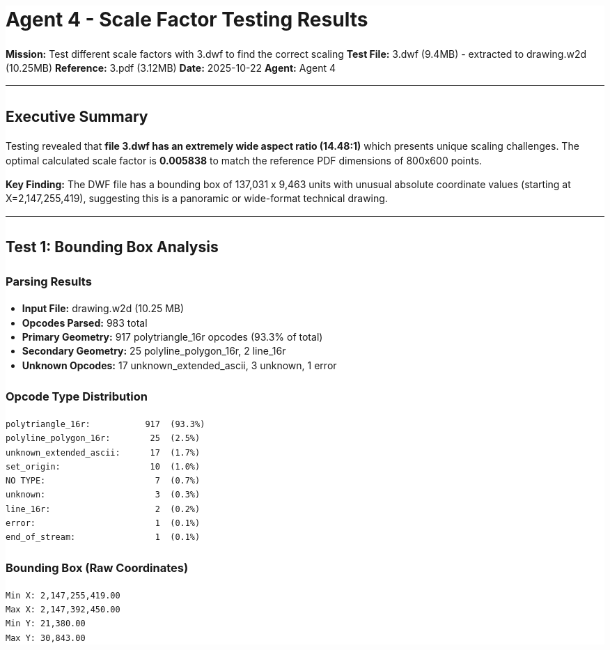 # Agent 4 - Scale Factor Testing Results

**Mission:** Test different scale factors with 3.dwf to find the correct scaling
**Test File:** 3.dwf (9.4MB) - extracted to drawing.w2d (10.25MB)
**Reference:** 3.pdf (3.12MB)
**Date:** 2025-10-22
**Agent:** Agent 4

---

## Executive Summary

Testing revealed that **file 3.dwf has an extremely wide aspect ratio (14.48:1)** which presents unique scaling challenges. The optimal calculated scale factor is **0.005838** to match the reference PDF dimensions of 800x600 points.

**Key Finding:** The DWF file has a bounding box of 137,031 x 9,463 units with unusual absolute coordinate values (starting at X=2,147,255,419), suggesting this is a panoramic or wide-format technical drawing.

---

## Test 1: Bounding Box Analysis

### Parsing Results
- **Input File:** drawing.w2d (10.25 MB)
- **Opcodes Parsed:** 983 total
- **Primary Geometry:** 917 polytriangle_16r opcodes (93.3% of total)
- **Secondary Geometry:** 25 polyline_polygon_16r, 2 line_16r
- **Unknown Opcodes:** 17 unknown_extended_ascii, 3 unknown, 1 error

### Opcode Type Distribution
```
polytriangle_16r:           917  (93.3%)
polyline_polygon_16r:        25  (2.5%)
unknown_extended_ascii:      17  (1.7%)
set_origin:                  10  (1.0%)
NO TYPE:                      7  (0.7%)
unknown:                      3  (0.3%)
line_16r:                     2  (0.2%)
error:                        1  (0.1%)
end_of_stream:                1  (0.1%)
```

### Bounding Box (Raw Coordinates)
```
Min X: 2,147,255,419.00
Max X: 2,147,392,450.00
Min Y: 21,380.00
Max Y: 30,843.00
```
